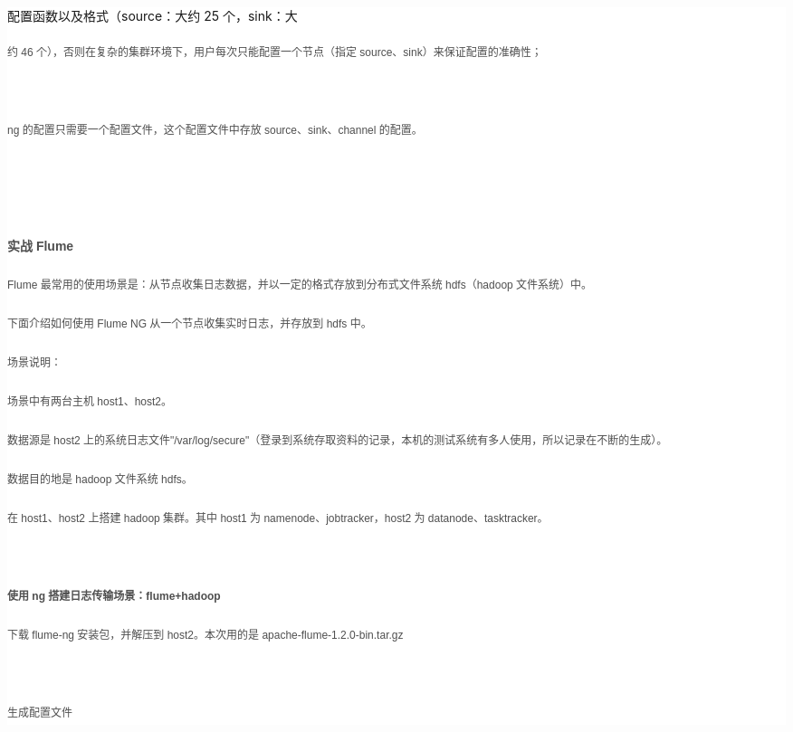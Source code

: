 配置函数以及格式（source：大约 25 个，sink：大</span></p><p style="font:16px/26px 'PingFang SC', 'Microsoft YaHei', SimHei, Arial, SimSun;text-align:justify;color:rgb(79,79,79);text-transform:none;text-indent:0px;letter-spacing:normal;word-spacing:0px;background-color:rgb(255,255,255);"><span style="font-size:12px;">约 46 个），否则在复杂的集群环境下，用户每次只能配置一个节点（指定 source、sink）来保证配置的准确性；</span></p><p style="font:16px/26px 'PingFang SC', 'Microsoft YaHei', SimHei, Arial, SimSun;text-align:justify;color:rgb(79,79,79);text-transform:none;text-indent:0px;letter-spacing:normal;word-spacing:0px;background-color:rgb(255,255,255);"><span style="font-size:12px;"><br></span></p><p style="font:16px/26px 'PingFang SC', 'Microsoft YaHei', SimHei, Arial, SimSun;text-align:justify;color:rgb(79,79,79);text-transform:none;text-indent:0px;letter-spacing:normal;word-spacing:0px;background-color:rgb(255,255,255);"><span style="font-size:12px;">ng 的配置只需要一个配置文件，这个配置文件中存放 source、sink、channel 的配置。<br></span></p><p style="font:16px/26px 'PingFang SC', 'Microsoft YaHei', SimHei, Arial, SimSun;text-align:justify;color:rgb(79,79,79);text-transform:none;text-indent:0px;letter-spacing:normal;word-spacing:0px;background-color:rgb(255,255,255);"><span style="font-size:12px;"><br></span></p><p style="font:16px/26px 'PingFang SC', 'Microsoft YaHei', SimHei, Arial, SimSun;text-align:justify;color:rgb(79,79,79);text-transform:none;text-indent:0px;letter-spacing:normal;word-spacing:0px;background-color:rgb(255,255,255);"><span style="font-size:12px;"><br></span></p><p style="font:16px/26px 'PingFang SC', 'Microsoft YaHei', SimHei, Arial, SimSun;text-align:justify;color:rgb(79,79,79);text-transform:none;text-indent:0px;letter-spacing:normal;word-spacing:0px;background-color:rgb(255,255,255);"><strong style="font-weight:700;"><span style="font-size:14px;font-weight:700;">实战 Flume</span></strong><br></p><p style="font:16px/26px 'PingFang SC', 'Microsoft YaHei', SimHei, Arial, SimSun;text-align:justify;color:rgb(79,79,79);text-transform:none;text-indent:0px;letter-spacing:normal;word-spacing:0px;background-color:rgb(255,255,255);"><span style="font-size:12px;">Flume 最常用的使用场景是：从节点收集日志数据，并以一定的格式存放到分布式文件系统 hdfs（hadoop 文件系统）中。<br></span></p><p style="font:16px/26px 'PingFang SC', 'Microsoft YaHei', SimHei, Arial, SimSun;text-align:justify;color:rgb(79,79,79);text-transform:none;text-indent:0px;letter-spacing:normal;word-spacing:0px;background-color:rgb(255,255,255);"><span style="font-size:12px;">下面介绍如何使用 Flume NG 从一个节点收集实时日志，并存放到 hdfs 中。<br></span></p><p style="font:16px/26px 'PingFang SC', 'Microsoft YaHei', SimHei, Arial, SimSun;text-align:justify;color:rgb(79,79,79);text-transform:none;text-indent:0px;letter-spacing:normal;word-spacing:0px;background-color:rgb(255,255,255);"><span style="font-size:12px;">场景说明：</span></p><p style="font:16px/26px 'PingFang SC', 'Microsoft YaHei', SimHei, Arial, SimSun;text-align:justify;color:rgb(79,79,79);text-transform:none;text-indent:0px;letter-spacing:normal;word-spacing:0px;background-color:rgb(255,255,255);"><span style="font-size:12px;">场景中有两台主机 host1、host2。</span></p><p style="font:16px/26px 'PingFang SC', 'Microsoft YaHei', SimHei, Arial, SimSun;text-align:justify;color:rgb(79,79,79);text-transform:none;text-indent:0px;letter-spacing:normal;word-spacing:0px;background-color:rgb(255,255,255);"><span style="font-size:12px;">数据源是 host2 上的系统日志文件"/var/log/secure"（登录到系统存取资料的记录，本机的测试系统有多人使用，所以记录在不断的生成）。</span></p><p style="font:16px/26px 'PingFang SC', 'Microsoft YaHei', SimHei, Arial, SimSun;text-align:justify;color:rgb(79,79,79);text-transform:none;text-indent:0px;letter-spacing:normal;word-spacing:0px;background-color:rgb(255,255,255);"><span style="font-size:12px;">数据目的地是 hadoop 文件系统 hdfs。</span></p><p style="font:16px/26px 'PingFang SC', 'Microsoft YaHei', SimHei, Arial, SimSun;text-align:justify;color:rgb(79,79,79);text-transform:none;text-indent:0px;letter-spacing:normal;word-spacing:0px;background-color:rgb(255,255,255);"><span style="font-size:12px;">在 host1、host2 上搭建 hadoop 集群。其中 host1 为 namenode、jobtracker，host2 为 datanode、tasktracker。<br></span></p><p style="font:16px/26px 'PingFang SC', 'Microsoft YaHei', SimHei, Arial, SimSun;text-align:justify;color:rgb(79,79,79);text-transform:none;text-indent:0px;letter-spacing:normal;word-spacing:0px;background-color:rgb(255,255,255);"><span style="font-size:12px;"><br></span></p><p style="font:16px/26px 'PingFang SC', 'Microsoft YaHei', SimHei, Arial, SimSun;text-align:justify;color:rgb(79,79,79);text-transform:none;text-indent:0px;letter-spacing:normal;word-spacing:0px;background-color:rgb(255,255,255);"><span style="font-size:12px;"><strong style="font-weight:700;">使用 ng 搭建日志传输场景：flume+hadoop</strong><br></span></p><p style="font:16px/26px 'PingFang SC', 'Microsoft YaHei', SimHei, Arial, SimSun;text-align:justify;color:rgb(79,79,79);text-transform:none;text-indent:0px;letter-spacing:normal;word-spacing:0px;background-color:rgb(255,255,255);"><span style="font-size:12px;">下载 flume-ng 安装包，并解压到 host2。</span><span style="font-size:12px;">本次用的是 apache-flume-1.2.0-bin.tar.gz</span></p><p style="font:16px/26px 'PingFang SC', 'Microsoft YaHei', SimHei, Arial, SimSun;text-align:justify;color:rgb(79,79,79);text-transform:none;text-indent:0px;letter-spacing:normal;word-spacing:0px;background-color:rgb(255,255,255);"><span style="font-size:12px;"><br></span></p><p style="font:16px/26px 'PingFang SC', 'Microsoft YaHei', SimHei, Arial, SimSun;text-align:justify;color:rgb(79,79,79);text-transform:none;text-indent:0px;letter-spacing:normal;word-spacing:0px;background-color:rgb(255,255,255);"><span style="font-size:12px;">生成配置文件